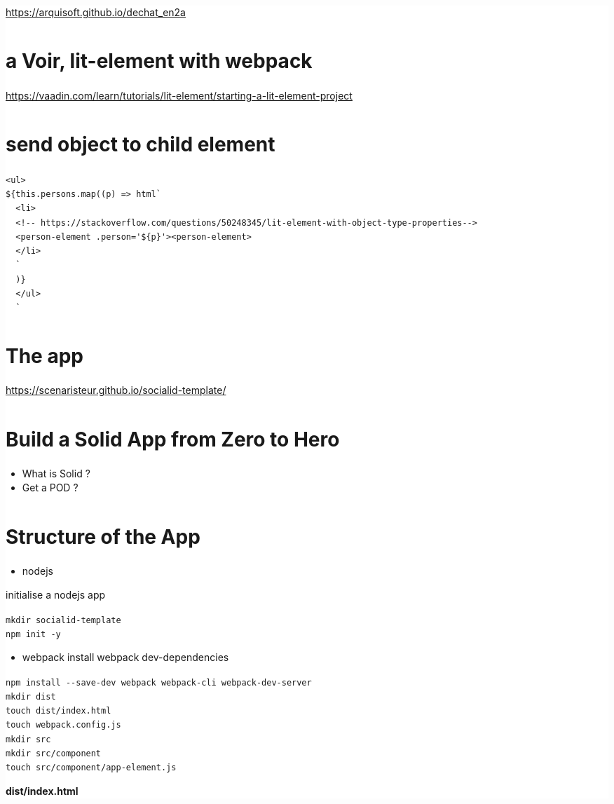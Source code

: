 https://arquisoft.github.io/dechat_en2a


# a Voir, lit-element with webpack
https://vaadin.com/learn/tutorials/lit-element/starting-a-lit-element-project

# send object to child element
```
<ul>
${this.persons.map((p) => html`
  <li>
  <!-- https://stackoverflow.com/questions/50248345/lit-element-with-object-type-properties-->
  <person-element .person='${p}'><person-element>
  </li>
  `
  )}
  </ul>
  `
  ```

  # The app
  https://scenaristeur.github.io/socialid-template/


  # Build a Solid App from Zero to Hero

  * What is Solid ?
  * Get a POD ?


  # Structure of the App
  * nodejs

  initialise a nodejs app
  ```
  mkdir socialid-template
  npm init -y
  ```
  * webpack
  install webpack dev-dependencies

  ```
  npm install --save-dev webpack webpack-cli webpack-dev-server
  mkdir dist
  touch dist/index.html
  touch webpack.config.js
  mkdir src
  mkdir src/component
  touch src/component/app-element.js

  ```
  **dist/index.html**
